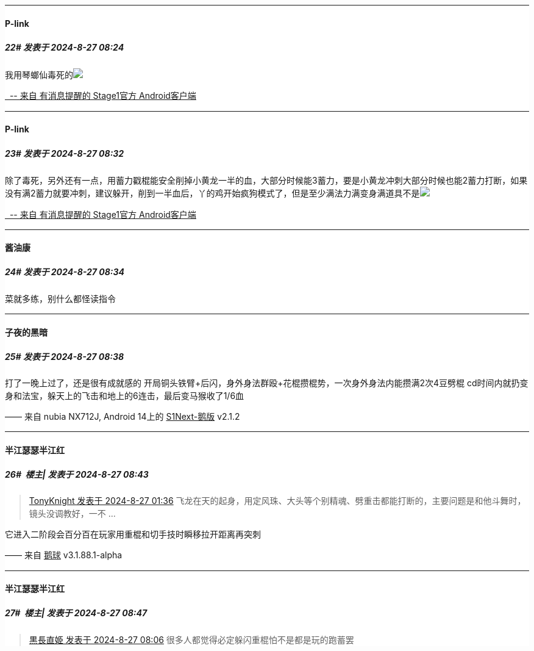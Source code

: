 *****

####  P-link  
##### 22#       发表于 2024-8-27 08:24

我用琴螂仙毒死的<img src="https://static.saraba1st.com/image/smiley/face2017/037.png" referrerpolicy="no-referrer">

[  -- 来自 有消息提醒的 Stage1官方 Android客户端](https://www.coolapk.com/apk/140634)

*****

####  P-link  
##### 23#       发表于 2024-8-27 08:32

除了毒死，另外还有一点，用蓄力戳棍能安全削掉小黄龙一半的血，大部分时候能3蓄力，要是小黄龙冲刺大部分时候也能2蓄力打断，如果没有满2蓄力就要冲刺，建议躲开，削到一半血后，丫的鸡开始疯狗模式了，但是至少满法力满变身满道具不是<img src="https://static.saraba1st.com/image/smiley/face2017/033.png" referrerpolicy="no-referrer">

[  -- 来自 有消息提醒的 Stage1官方 Android客户端](https://www.coolapk.com/apk/140634)

*****

####  酱油康  
##### 24#       发表于 2024-8-27 08:34

菜就多练，别什么都怪读指令

*****

####  子夜的黑暗  
##### 25#       发表于 2024-8-27 08:38

打了一晚上过了，还是很有成就感的
开局铜头铁臂+后闪，身外身法群殴+花棍攒棍势，一次身外身法内能攒满2次4豆劈棍
cd时间内就扔变身和法宝，躲天上的飞击和地上的6连击，最后变马猴收了1/6血

—— 来自 nubia NX712J, Android 14上的 [S1Next-鹅版](https://github.com/ykrank/S1-Next/releases) v2.1.2

*****

####  半江瑟瑟半江红  
##### 26#         楼主| 发表于 2024-8-27 08:43

<blockquote><a href="httphttps://bbs.saraba1st.com/2b/forum.php?mod=redirect&amp;goto=findpost&amp;pid=66025100&amp;ptid=2196712" target="_blank">TonyKnight 发表于 2024-8-27 01:36</a>
飞龙在天的起身，用定风珠、大头等个别精魂、劈重击都能打断的，主要问题是和他斗舞时，镜头没调教好，一不 ...</blockquote>
它进入二阶段会百分百在玩家用重棍和切手技时瞬移拉开距离再突刺

—— 来自 [鹅球](https://www.pgyer.com/xfPejhuq) v3.1.88.1-alpha

*****

####  半江瑟瑟半江红  
##### 27#         楼主| 发表于 2024-8-27 08:47

<blockquote><a href="httphttps://bbs.saraba1st.com/2b/forum.php?mod=redirect&amp;goto=findpost&amp;pid=66025746&amp;ptid=2196712" target="_blank">黒長直姫 发表于 2024-8-27 08:06</a>
很多人都觉得必定躲闪重棍怕不是都是玩的跑蓄罢
